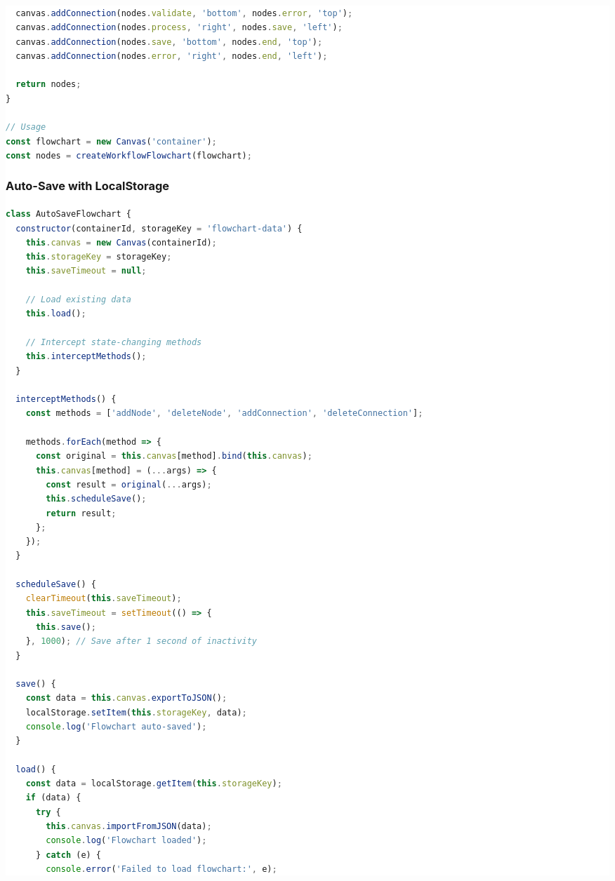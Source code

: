 ```javascript
  canvas.addConnection(nodes.validate, 'bottom', nodes.error, 'top');
  canvas.addConnection(nodes.process, 'right', nodes.save, 'left');
  canvas.addConnection(nodes.save, 'bottom', nodes.end, 'top');
  canvas.addConnection(nodes.error, 'right', nodes.end, 'left');
  
  return nodes;
}

// Usage
const flowchart = new Canvas('container');
const nodes = createWorkflowFlowchart(flowchart);
```

### Auto-Save with LocalStorage

```javascript
class AutoSaveFlowchart {
  constructor(containerId, storageKey = 'flowchart-data') {
    this.canvas = new Canvas(containerId);
    this.storageKey = storageKey;
    this.saveTimeout = null;
    
    // Load existing data
    this.load();
    
    // Intercept state-changing methods
    this.interceptMethods();
  }
  
  interceptMethods() {
    const methods = ['addNode', 'deleteNode', 'addConnection', 'deleteConnection'];
    
    methods.forEach(method => {
      const original = this.canvas[method].bind(this.canvas);
      this.canvas[method] = (...args) => {
        const result = original(...args);
        this.scheduleSave();
        return result;
      };
    });
  }
  
  scheduleSave() {
    clearTimeout(this.saveTimeout);
    this.saveTimeout = setTimeout(() => {
      this.save();
    }, 1000); // Save after 1 second of inactivity
  }
  
  save() {
    const data = this.canvas.exportToJSON();
    localStorage.setItem(this.storageKey, data);
    console.log('Flowchart auto-saved');
  }
  
  load() {
    const data = localStorage.getItem(this.storageKey);
    if (data) {
      try {
        this.canvas.importFromJSON(data);
        console.log('Flowchart loaded');
      } catch (e) {
        console.error('Failed to load flowchart:', e);
```
